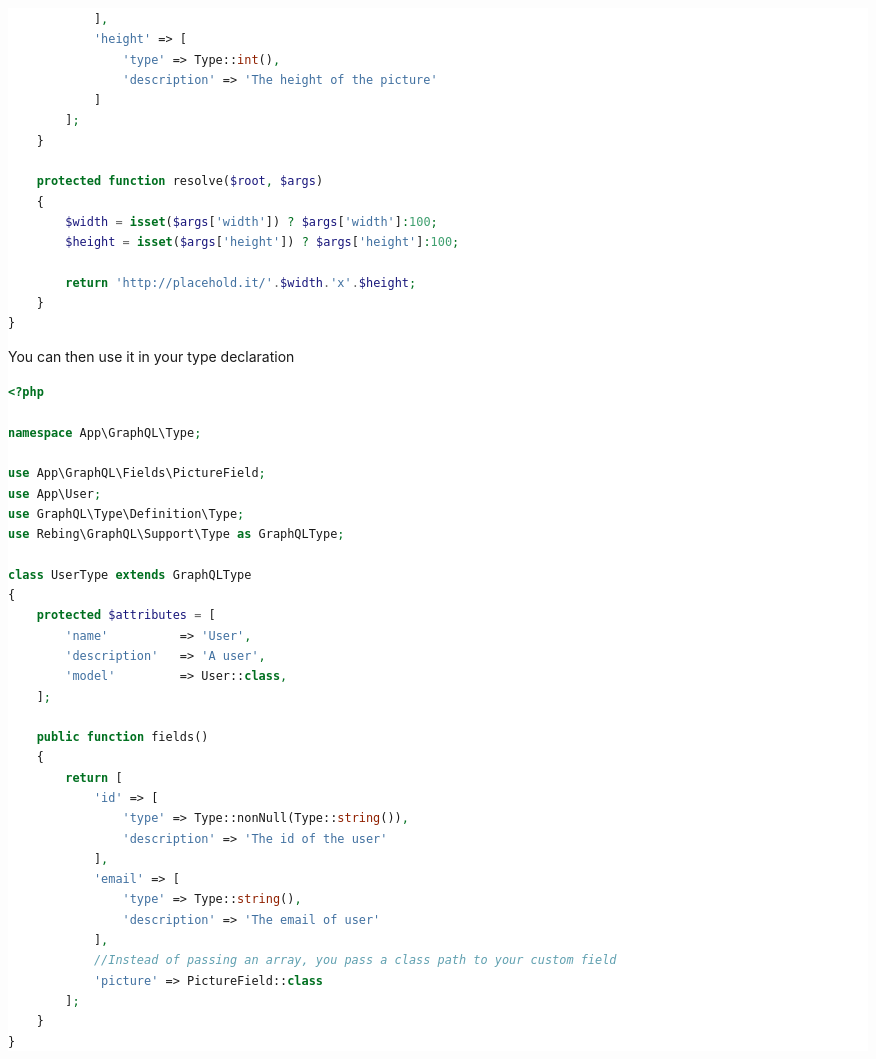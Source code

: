 ```php
            ],
            'height' => [
                'type' => Type::int(),
                'description' => 'The height of the picture'
            ]
        ];
    }

    protected function resolve($root, $args)
    {
        $width = isset($args['width']) ? $args['width']:100;
        $height = isset($args['height']) ? $args['height']:100;
        
        return 'http://placehold.it/'.$width.'x'.$height;
    }     
}
```

You can then use it in your type declaration

```php
<?php

namespace App\GraphQL\Type;

use App\GraphQL\Fields\PictureField;
use App\User;
use GraphQL\Type\Definition\Type;
use Rebing\GraphQL\Support\Type as GraphQLType;

class UserType extends GraphQLType
{
    protected $attributes = [
        'name'          => 'User',
        'description'   => 'A user',
        'model'         => User::class,
    ];
    
    public function fields()
    {
        return [
            'id' => [
                'type' => Type::nonNull(Type::string()),
                'description' => 'The id of the user'
            ],
            'email' => [
                'type' => Type::string(),
                'description' => 'The email of user'
            ],
            //Instead of passing an array, you pass a class path to your custom field
            'picture' => PictureField::class
        ];
    }
}

```
